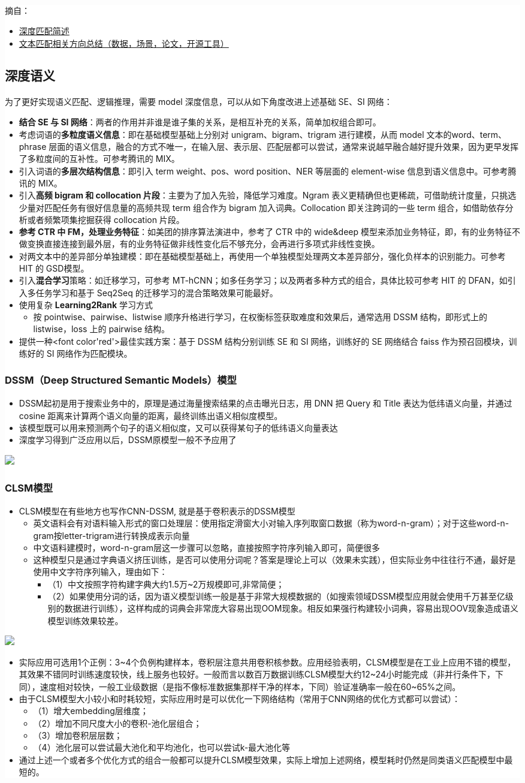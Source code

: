 摘自：
- [深度匹配简述](https://www.cnblogs.com/ZhangHT97/p/13391689.html)
- [文本匹配相关方向总结（数据，场景，论文，开源工具）](https://blog.csdn.net/xixiaoyaoww/article/details/104553503)

## 深度语义

为了更好实现语义匹配、逻辑推理，需要 model 深度信息，可以从如下角度改进上述基础 SE、SI 网络：
- **结合 SE 与 SI 网络**：两者的作用并非谁是谁子集的关系，是相互补充的关系，简单加权组合即可。
- 考虑词语的**多粒度语义信息**：即在基础模型基础上分别对 unigram、bigram、trigram 进行建模，从而 model 文本的word、term、phrase 层面的语义信息，融合的方式不唯一，在输入层、表示层、匹配层都可以尝试，通常来说越早融合越好提升效果，因为更早发挥了多粒度间的互补性。可参考腾讯的 MIX。
- 引入词语的**多层次结构信息**：即引入 term weight、pos、word position、NER 等层面的 element-wise 信息到语义信息中。可参考腾讯的 MIX。
- 引入**高频 bigram 和 collocation 片段**：主要为了加入先验，降低学习难度。Ngram 表义更精确但也更稀疏，可借助统计度量，只挑选少量对匹配任务有很好信息量的高频共现 term 组合作为 bigram 加入词典。Collocation 即关注跨词的一些 term 组合，如借助依存分析或者频繁项集挖掘获得 collocation 片段。
- **参考 CTR 中 FM，处理业务特征**：如美团的排序算法演进中，参考了 CTR 中的 wide&deep 模型来添加业务特征，即，有的业务特征不做变换直接连接到最外层，有的业务特征做非线性变化后不够充分，会再进行多项式非线性变换。
- 对两文本中的差异部分单独建模：即在基础模型基础上，再使用一个单独模型处理两文本差异部分，强化负样本的识别能力。可参考 HIT 的 GSD模型。
- 引入**混合学习**策略：如迁移学习，可参考 MT-hCNN；如多任务学习；以及两者多种方式的组合，具体比较可参考 HIT 的 DFAN，如引入多任务学习和基于 Seq2Seq 的迁移学习的混合策略效果可能最好。
- 使用复杂 **Learning2Rank** 学习方式
  - 按 pointwise、pairwise、listwise 顺序升格进行学习，在权衡标签获取难度和效果后，通常选用 DSSM 结构，即形式上的 listwise，loss 上的 pairwise 结构。
- 提供一种<font color'red'>最佳实践方案</font>：基于 DSSM 结构分别训练 SE 和 SI 网络，训练好的 SE 网络结合 faiss 作为预召回模块，训练好的 SI 网络作为匹配模块。

### DSSM（Deep Structured Semantic Models）模型

- DSSM起初是用于搜索业务中的，原理是通过海量搜索结果的点击曝光日志，用 DNN 把 Query 和 Title 表达为低纬语义向量，并通过 cosine 距离来计算两个语义向量的距离，最终训练出语义相似度模型。
- 该模型既可以用来预测两个句子的语义相似度，又可以获得某句子的低纬语义向量表达
- 深度学习得到广泛应用以后，DSSM原模型一般不予应用了

![](https://pic3.zhimg.com/80/v2-4532f794e28d93f23a4b423857b5f8ae_720w.jpg)

### CLSM模型

- CLSM模型在有些地方也写作CNN-DSSM, 就是基于卷积表示的DSSM模型
  - 英文语料会有对语料输入形式的窗口处理层：使用指定滑窗大小对输入序列取窗口数据（称为word-n-gram）；对于这些word-n-gram按letter-trigram进行转换成表示向量 
  - 中文语料建模时，word-n-gram层这一步骤可以忽略，直接按照字符序列输入即可，简便很多
  - 这种模型只是通过字典语义挤压训练，是否可以使用分词呢？答案是理论上可以（效果未实践），但实际业务中往往行不通，最好是使用中文字符序列输入，理由如下：
    - （1）中文按照字符构建字典大约1.5万~2万规模即可,非常简便；
    - （2）如果使用分词的话，因为语义模型训练一般是基于非常大规模数据的（如搜索领域DSSM模型应用就会使用千万甚至亿级别的数据进行训练），这样构成的词典会非常庞大容易出现OOM现象。相反如果强行构建较小词典，容易出现OOV现象造成语义模型训练效果较差。

![](https://pic1.zhimg.com/80/v2-05bd58457c4d239310b5fe4a44dbaced_720w.jpg)

- 实际应用可选用1个正例：3~4个负例构建样本，卷积层注意共用卷积核参数。应用经验表明，CLSM模型是在工业上应用不错的模型，其效果不错同时训练速度较快，线上服务也较好。一般而言以数百万数据训练CLSM模型大约12~24小时能完成（非并行条件下，下同），速度相对较快，一般工业级数据（是指不像标准数据集那样干净的样本，下同）验证准确率一般在60~65%之间。
- 由于CLSM模型大小较小和时耗较短，实际应用时是可以优化一下网络结构（常用于CNN网络的优化方式都可以尝试）：
  - （1）增大embedding层维度；
  - （2）增加不同尺度大小的卷积-池化层组合；
  - （3）增加卷积层层数；
  - （4）池化层可以尝试最大池化和平均池化，也可以尝试k-最大池化等
- 通过上述一个或者多个优化方式的组合一般都可以提升CLSM模型效果，实际上增加上述网络，模型耗时仍然是同类语义匹配模型中最短的。
